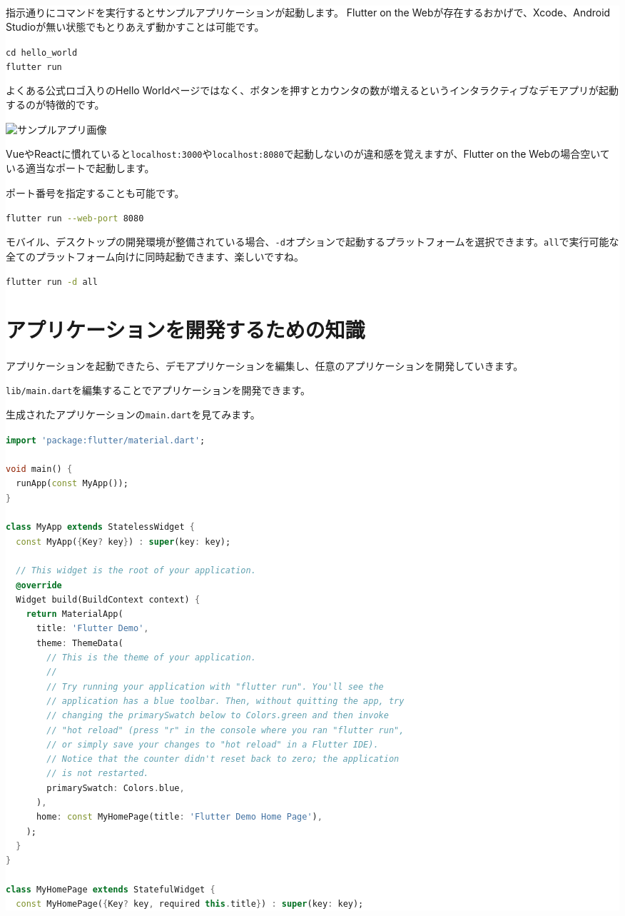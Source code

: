 指示通りにコマンドを実行するとサンプルアプリケーションが起動します。
Flutter on the Webが存在するおかげで、Xcode、Android Studioが無い状態でもとりあえず動かすことは可能です。

```
cd hello_world
flutter run
```

よくある公式ロゴ入りのHello Worldページではなく、ボタンを押すとカウンタの数が増えるというインタラクティブなデモアプリが起動するのが特徴的です。

<img src="/images/20211221a/image.png" alt="サンプルアプリ画像" width="400" height="444" loading="lazy">

VueやReactに慣れていると`localhost:3000`や`localhost:8080`で起動しないのが違和感を覚えますが、Flutter on the Webの場合空いている適当なポートで起動します。

ポート番号を指定することも可能です。

```sh
flutter run --web-port 8080
```

モバイル、デスクトップの開発環境が整備されている場合、`-d`オプションで起動するプラットフォームを選択できます。`all`で実行可能な全てのプラットフォーム向けに同時起動できます、楽しいですね。

```sh
flutter run -d all
```

# アプリケーションを開発するための知識

アプリケーションを起動できたら、デモアプリケーションを編集し、任意のアプリケーションを開発していきます。

`lib/main.dart`を編集することでアプリケーションを開発できます。

生成されたアプリケーションの`main.dart`を見てみます。

```dart main.dart
import 'package:flutter/material.dart';

void main() {
  runApp(const MyApp());
}

class MyApp extends StatelessWidget {
  const MyApp({Key? key}) : super(key: key);

  // This widget is the root of your application.
  @override
  Widget build(BuildContext context) {
    return MaterialApp(
      title: 'Flutter Demo',
      theme: ThemeData(
        // This is the theme of your application.
        //
        // Try running your application with "flutter run". You'll see the
        // application has a blue toolbar. Then, without quitting the app, try
        // changing the primarySwatch below to Colors.green and then invoke
        // "hot reload" (press "r" in the console where you ran "flutter run",
        // or simply save your changes to "hot reload" in a Flutter IDE).
        // Notice that the counter didn't reset back to zero; the application
        // is not restarted.
        primarySwatch: Colors.blue,
      ),
      home: const MyHomePage(title: 'Flutter Demo Home Page'),
    );
  }
}

class MyHomePage extends StatefulWidget {
  const MyHomePage({Key? key, required this.title}) : super(key: key);
```